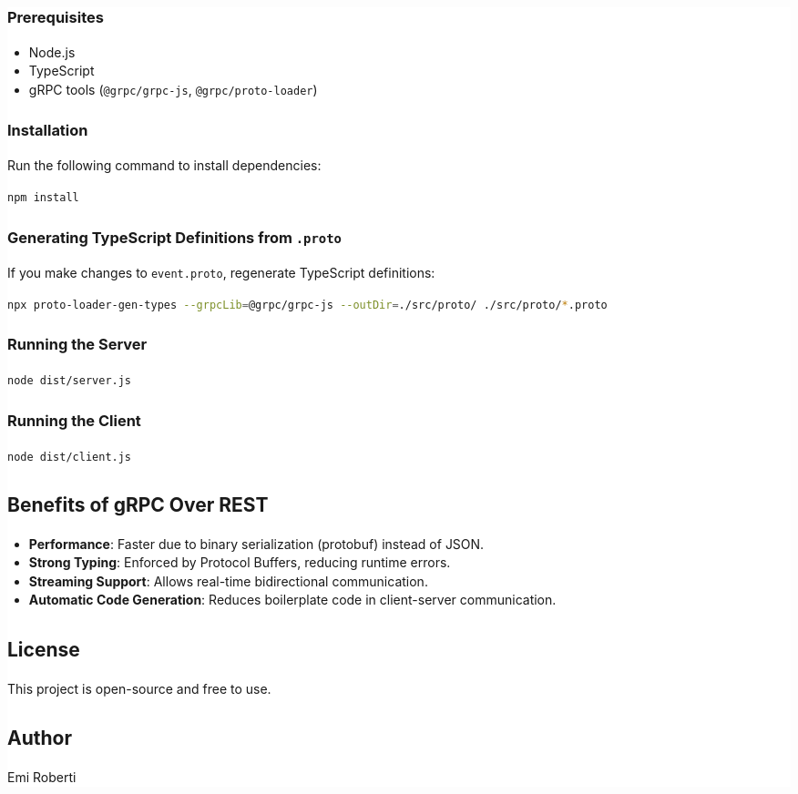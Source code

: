 ### Prerequisites

- Node.js
- TypeScript
- gRPC tools (`@grpc/grpc-js`, `@grpc/proto-loader`)

### Installation

Run the following command to install dependencies:

```sh
npm install
```

### Generating TypeScript Definitions from `.proto`

If you make changes to `event.proto`, regenerate TypeScript definitions:

```sh
npx proto-loader-gen-types --grpcLib=@grpc/grpc-js --outDir=./src/proto/ ./src/proto/*.proto
```

### Running the Server

```sh
node dist/server.js
```

### Running the Client

```sh
node dist/client.js
```

## Benefits of gRPC Over REST

- **Performance**: Faster due to binary serialization (protobuf) instead of JSON.
- **Strong Typing**: Enforced by Protocol Buffers, reducing runtime errors.
- **Streaming Support**: Allows real-time bidirectional communication.
- **Automatic Code Generation**: Reduces boilerplate code in client-server communication.

## License

This project is open-source and free to use.

## Author

Emi Roberti
